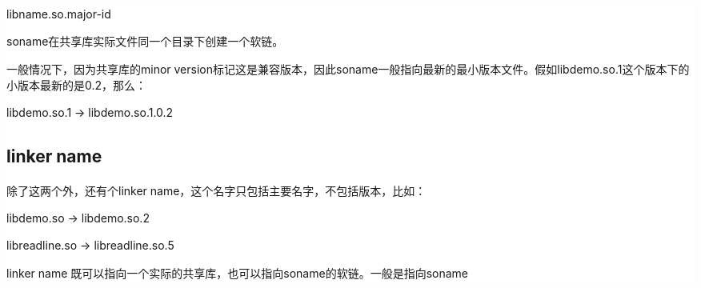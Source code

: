 libname.so.major-id

soname在共享库实际文件同一个目录下创建一个软链。

一般情况下，因为共享库的minor version标记这是兼容版本，因此soname一般指向最新的最小版本文件。假如libdemo.so.1这个版本下的小版本最新的是0.2，那么：

libdemo.so.1  -> libdemo.so.1.0.2

## linker name

除了这两个外，还有个linker name，这个名字只包括主要名字，不包括版本，比如：

libdemo.so -> libdemo.so.2 

libreadline.so -> libreadline.so.5


linker name 既可以指向一个实际的共享库，也可以指向soname的软链。一般是指向soname

























